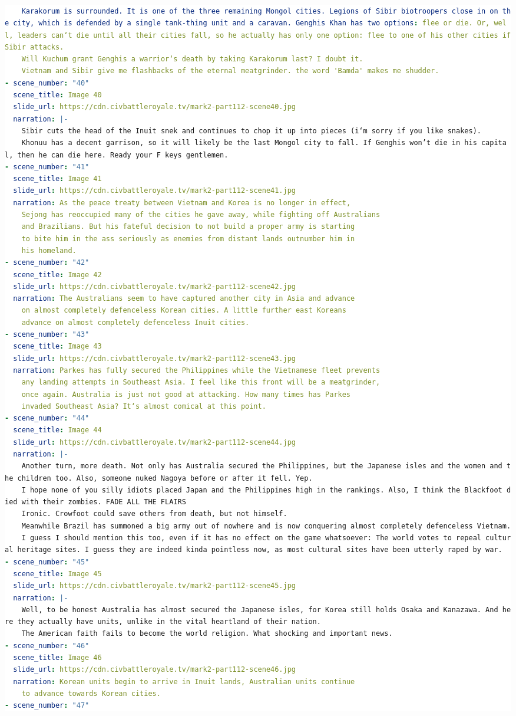 ```yaml
    Karakorum is surrounded. It is one of the three remaining Mongol cities. Legions of Sibir biotroopers close in on the city, which is defended by a single tank-thing unit and a caravan. Genghis Khan has two options: flee or die. Or, well, leaders can‘t die until all their cities fall, so he actually has only one option: flee to one of his other cities if Sibir attacks.
    Will Kuchum grant Genghis a warrior‘s death by taking Karakorum last? I doubt it.
    Vietnam and Sibir give me flashbacks of the eternal meatgrinder. the word 'Bamda' makes me shudder.
- scene_number: "40"
  scene_title: Image 40
  slide_url: https://cdn.civbattleroyale.tv/mark2-part112-scene40.jpg
  narration: |-
    Sibir cuts the head of the Inuit snek and continues to chop it up into pieces (i‘m sorry if you like snakes).
    Khonuu has a decent garrison, so it will likely be the last Mongol city to fall. If Genghis won’t die in his capital, then he can die here. Ready your F keys gentlemen.
- scene_number: "41"
  scene_title: Image 41
  slide_url: https://cdn.civbattleroyale.tv/mark2-part112-scene41.jpg
  narration: As the peace treaty between Vietnam and Korea is no longer in effect,
    Sejong has reoccupied many of the cities he gave away, while fighting off Australians
    and Brazilians. But his fateful decision to not build a proper army is starting
    to bite him in the ass seriously as enemies from distant lands outnumber him in
    his homeland.
- scene_number: "42"
  scene_title: Image 42
  slide_url: https://cdn.civbattleroyale.tv/mark2-part112-scene42.jpg
  narration: The Australians seem to have captured another city in Asia and advance
    on almost completely defenceless Korean cities. A little further east Koreans
    advance on almost completely defenceless Inuit cities.
- scene_number: "43"
  scene_title: Image 43
  slide_url: https://cdn.civbattleroyale.tv/mark2-part112-scene43.jpg
  narration: Parkes has fully secured the Philippines while the Vietnamese fleet prevents
    any landing attempts in Southeast Asia. I feel like this front will be a meatgrinder,
    once again. Australia is just not good at attacking. How many times has Parkes
    invaded Southeast Asia? It‘s almost comical at this point.
- scene_number: "44"
  scene_title: Image 44
  slide_url: https://cdn.civbattleroyale.tv/mark2-part112-scene44.jpg
  narration: |-
    Another turn, more death. Not only has Australia secured the Philippines, but the Japanese isles and the women and the children too. Also, someone nuked Nagoya before or after it fell. Yep.
    I hope none of you silly idiots placed Japan and the Philippines high in the rankings. Also, I think the Blackfoot died with their zombies. FADE ALL THE FLAIRS
    Ironic. Crowfoot could save others from death, but not himself.
    Meanwhile Brazil has summoned a big army out of nowhere and is now conquering almost completely defenceless Vietnam.
    I guess I should mention this too, even if it has no effect on the game whatsoever: The world votes to repeal cultural heritage sites. I guess they are indeed kinda pointless now, as most cultural sites have been utterly raped by war.
- scene_number: "45"
  scene_title: Image 45
  slide_url: https://cdn.civbattleroyale.tv/mark2-part112-scene45.jpg
  narration: |-
    Well, to be honest Australia has almost secured the Japanese isles, for Korea still holds Osaka and Kanazawa. And here they actually have units, unlike in the vital heartland of their nation.
    The American faith fails to become the world religion. What shocking and important news.
- scene_number: "46"
  scene_title: Image 46
  slide_url: https://cdn.civbattleroyale.tv/mark2-part112-scene46.jpg
  narration: Korean units begin to arrive in Inuit lands, Australian units continue
    to advance towards Korean cities.
- scene_number: "47"
```